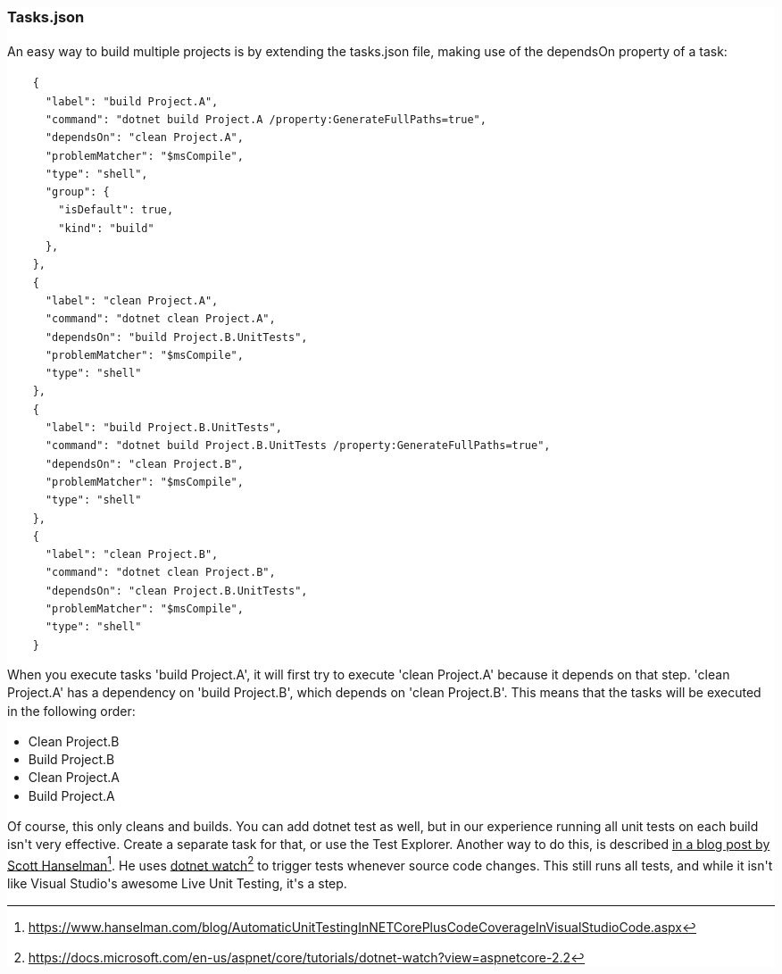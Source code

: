 ### Tasks.json

An easy way to build multiple projects is by extending the tasks.json
file, making use of the dependsOn property of a task:

        {
          "label": "build Project.A",
          "command": "dotnet build Project.A /property:GenerateFullPaths=true",
          "dependsOn": "clean Project.A",
          "problemMatcher": "$msCompile",
          "type": "shell",
          "group": {
            "isDefault": true,
            "kind": "build"
          },
        },
        {
          "label": "clean Project.A",
          "command": "dotnet clean Project.A",
          "dependsOn": "build Project.B.UnitTests",
          "problemMatcher": "$msCompile",
          "type": "shell"
        },
        {
          "label": "build Project.B.UnitTests",
          "command": "dotnet build Project.B.UnitTests /property:GenerateFullPaths=true",
          "dependsOn": "clean Project.B",
          "problemMatcher": "$msCompile",
          "type": "shell"
        },
        {
          "label": "clean Project.B",
          "command": "dotnet clean Project.B",
          "dependsOn": "clean Project.B.UnitTests",
          "problemMatcher": "$msCompile",
          "type": "shell"
        }

When you execute tasks 'build Project.A', it will first try to execute
'clean Project.A' because it depends on that step. 'clean Project.A' has
a dependency on 'build Project.B', which depends on 'clean Project.B'.
This means that the tasks will be executed in the following order:

-   Clean Project.B
-   Build Project.B
-   Clean Project.A
-   Build Project.A

Of course, this only cleans and builds. You can add dotnet test as well,
but in our experience running all unit tests on each build isn't very
effective. Create a separate task for that, or use the Test Explorer.
Another way to do this, is described [in a blog post by Scott
Hanselman](https://www.hanselman.com/blog/AutomaticUnitTestingInNETCorePlusCodeCoverageInVisualStudioCode.aspx)[^7].
He uses [dotnet
watch](https://docs.microsoft.com/en-us/aspnet/core/tutorials/dotnet-watch?view=aspnetcore-2.2)[^8]
to trigger tests whenever source code changes. This still runs all
tests, and while it isn't like Visual Studio's awesome Live Unit
Testing, it's a step.


[^1]: https://docs.microsoft.com/en-us/aspnet/core/release-notes/aspnetcore-2.1?view=aspnetcore-2.2#integration-tests
[^2]: https://www.seleniumhq.org/
[^3]: https://docs.microsoft.com/en-us/visualstudio/test/use-ui-automation-to-test-your-code?view=vs-2017
[^4]: https://github.com/formulahendry/vscode-dotnet-test-explorer/releases
[^5]: https://github.com/ryanluker/vscode-coverage-gutters/releases
[^6]: https://github.com/tonerdo/coverlet/releases
[^7]: https://www.hanselman.com/blog/AutomaticUnitTestingInNETCorePlusCodeCoverageInVisualStudioCode.aspx
[^8]: https://docs.microsoft.com/en-us/aspnet/core/tutorials/dotnet-watch?view=aspnetcore-2.2
[^9]: https://github.com/ryanluker/vscode-coverage-gutters/issues/178
[^10]: https://twitter.com/KentBeck/status/812703192437981184?s=09
[^11]: https://github.com/stryker-mutator/stryker-net
